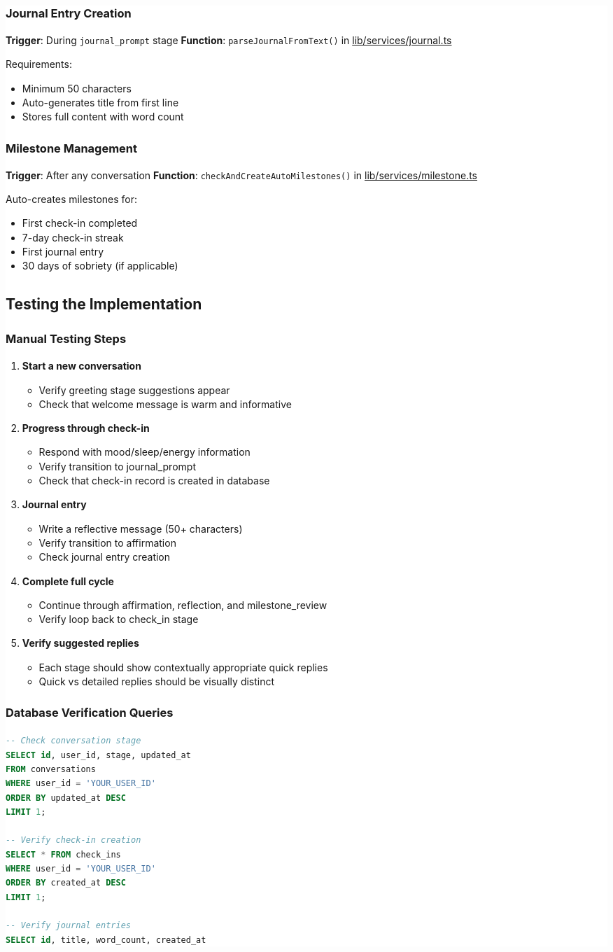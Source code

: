 ### Journal Entry Creation

**Trigger**: During `journal_prompt` stage
**Function**: `parseJournalFromText()` in [lib/services/journal.ts](../../lib/services/journal.ts)

Requirements:
- Minimum 50 characters
- Auto-generates title from first line
- Stores full content with word count

### Milestone Management

**Trigger**: After any conversation
**Function**: `checkAndCreateAutoMilestones()` in [lib/services/milestone.ts](../../lib/services/milestone.ts)

Auto-creates milestones for:
- First check-in completed
- 7-day check-in streak
- First journal entry
- 30 days of sobriety (if applicable)

## Testing the Implementation

### Manual Testing Steps

1. **Start a new conversation**
   - Verify greeting stage suggestions appear
   - Check that welcome message is warm and informative

2. **Progress through check-in**
   - Respond with mood/sleep/energy information
   - Verify transition to journal_prompt
   - Check that check-in record is created in database

3. **Journal entry**
   - Write a reflective message (50+ characters)
   - Verify transition to affirmation
   - Check journal entry creation

4. **Complete full cycle**
   - Continue through affirmation, reflection, and milestone_review
   - Verify loop back to check_in stage

5. **Verify suggested replies**
   - Each stage should show contextually appropriate quick replies
   - Quick vs detailed replies should be visually distinct

### Database Verification Queries

```sql
-- Check conversation stage
SELECT id, user_id, stage, updated_at
FROM conversations
WHERE user_id = 'YOUR_USER_ID'
ORDER BY updated_at DESC
LIMIT 1;

-- Verify check-in creation
SELECT * FROM check_ins
WHERE user_id = 'YOUR_USER_ID'
ORDER BY created_at DESC
LIMIT 1;

-- Verify journal entries
SELECT id, title, word_count, created_at
```